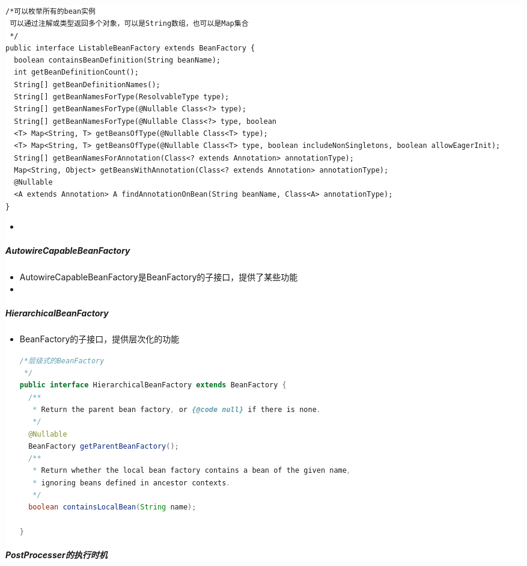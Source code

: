   ```
  /*可以枚举所有的bean实例
   可以通过注解或类型返回多个对象，可以是String数组，也可以是Map集合
   */
  public interface ListableBeanFactory extends BeanFactory {
  	boolean containsBeanDefinition(String beanName);
  	int getBeanDefinitionCount();
  	String[] getBeanDefinitionNames();
  	String[] getBeanNamesForType(ResolvableType type);
  	String[] getBeanNamesForType(@Nullable Class<?> type);
  	String[] getBeanNamesForType(@Nullable Class<?> type, boolean 
  	<T> Map<String, T> getBeansOfType(@Nullable Class<T> type);
  	<T> Map<String, T> getBeansOfType(@Nullable Class<T> type, boolean includeNonSingletons, boolean allowEagerInit);
  	String[] getBeanNamesForAnnotation(Class<? extends Annotation> annotationType);
  	Map<String, Object> getBeansWithAnnotation(Class<? extends Annotation> annotationType);
  	@Nullable
  	<A extends Annotation> A findAnnotationOnBean(String beanName, Class<A> annotationType);
  }
  ```

- 

##### AutowireCapableBeanFactory

- AutowireCapableBeanFactory是BeanFactory的子接口，提供了某些功能
- 

##### HierarchicalBeanFactory

- BeanFactory的子接口，提供层次化的功能

  ```java
  /*层级式的BeanFactory
   */
  public interface HierarchicalBeanFactory extends BeanFactory {
  	/**
  	 * Return the parent bean factory, or {@code null} if there is none.
  	 */
  	@Nullable
  	BeanFactory getParentBeanFactory();
  	/**
  	 * Return whether the local bean factory contains a bean of the given name,
  	 * ignoring beans defined in ancestor contexts.
  	 */
  	boolean containsLocalBean(String name);
  
  }
  
  ```

  

##### PostProcesser的执行时机
